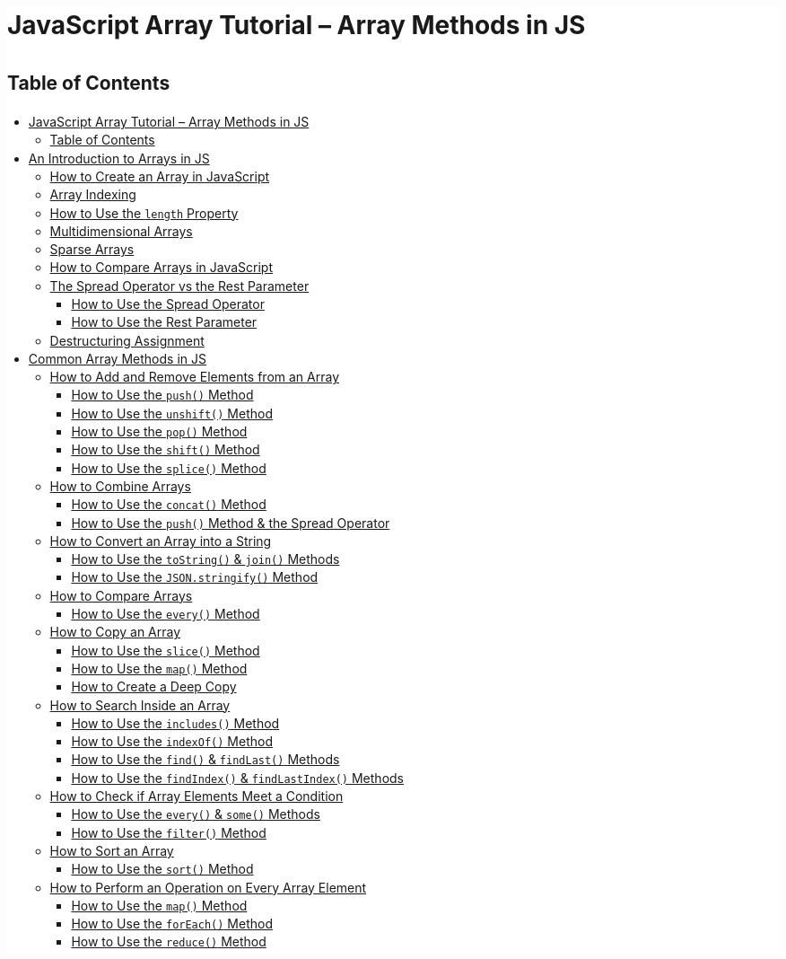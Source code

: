 

JavaScript Array Tutorial – Array Methods in JS
===============================================



Table of Contents
-----------------

- [JavaScript Array Tutorial – Array Methods in JS](#javascript-array-tutorial--array-methods-in-js)
  - [Table of Contents](#table-of-contents)
- [An Introduction to Arrays in JS](#an-introduction-to-arrays-in-js)
  - [How to Create an Array in JavaScript](#how-to-create-an-array-in-javascript)
  - [Array Indexing](#array-indexing)
  - [How to Use the `length` Property](#how-to-use-the-length-property)
  - [Multidimensional Arrays](#multidimensional-arrays)
  - [Sparse Arrays](#sparse-arrays)
  - [How to Compare Arrays in JavaScript](#how-to-compare-arrays-in-javascript)
  - [The Spread Operator vs the Rest Parameter](#the-spread-operator-vs-the-rest-parameter)
    - [How to Use the Spread Operator](#how-to-use-the-spread-operator)
    - [How to Use the Rest Parameter](#how-to-use-the-rest-parameter)
  - [Destructuring Assignment](#destructuring-assignment)
- [Common Array Methods in JS](#common-array-methods-in-js)
  - [How to Add and Remove Elements from an Array](#how-to-add-and-remove-elements-from-an-array)
    - [How to Use the `push()` Method](#how-to-use-the-push-method)
    - [How to Use the `unshift()` Method](#how-to-use-the-unshift-method)
    - [How to Use the `pop()` Method](#how-to-use-the-pop-method)
    - [How to Use the `shift()` Method](#how-to-use-the-shift-method)
    - [How to Use the `splice()` Method](#how-to-use-the-splice-method)
  - [How to Combine Arrays](#how-to-combine-arrays)
    - [How to Use the `concat()` Method](#how-to-use-the-concat-method)
    - [How to Use the `push()` Method \& the Spread Operator](#how-to-use-the-push-method--the-spread-operator)
  - [How to Convert an Array into a String](#how-to-convert-an-array-into-a-string)
    - [How to Use the `toString()` \& `join()` Methods](#how-to-use-the-tostring--join-methods)
    - [How to Use the `JSON.stringify()` Method](#how-to-use-the-jsonstringify-method)
  - [How to Compare Arrays](#how-to-compare-arrays)
    - [How to Use the `every()` Method](#how-to-use-the-every-method)
  - [How to Copy an Array](#how-to-copy-an-array)
    - [How to Use the `slice()` Method](#how-to-use-the-slice-method)
    - [How to Use the `map()` Method](#how-to-use-the-map-method)
    - [How to Create a Deep Copy](#how-to-create-a-deep-copy)
  - [How to Search Inside an Array](#how-to-search-inside-an-array)
    - [How to Use the `includes()` Method](#how-to-use-the-includes-method)
    - [How to Use the `indexOf()` Method](#how-to-use-the-indexof-method)
    - [How to Use the `find()` \& `findLast()` Methods](#how-to-use-the-find--findlast-methods)
    - [How to Use the `findIndex()` \& `findLastIndex()` Methods](#how-to-use-the-findindex--findlastindex-methods)
  - [How to Check if Array Elements Meet a Condition](#how-to-check-if-array-elements-meet-a-condition)
    - [How to Use the `every()` \& `some()` Methods](#how-to-use-the-every--some-methods)
    - [How to Use the `filter()` Method](#how-to-use-the-filter-method)
  - [How to Sort an Array](#how-to-sort-an-array)
    - [How to Use the `sort()` Method](#how-to-use-the-sort-method)
  - [How to Perform an Operation on Every Array Element](#how-to-perform-an-operation-on-every-array-element)
    - [How to Use the `map()` Method](#how-to-use-the-map-method-1)
    - [How to Use the `forEach()` Method](#how-to-use-the-foreach-method)
    - [How to Use the `reduce()` Method](#how-to-use-the-reduce-method)
